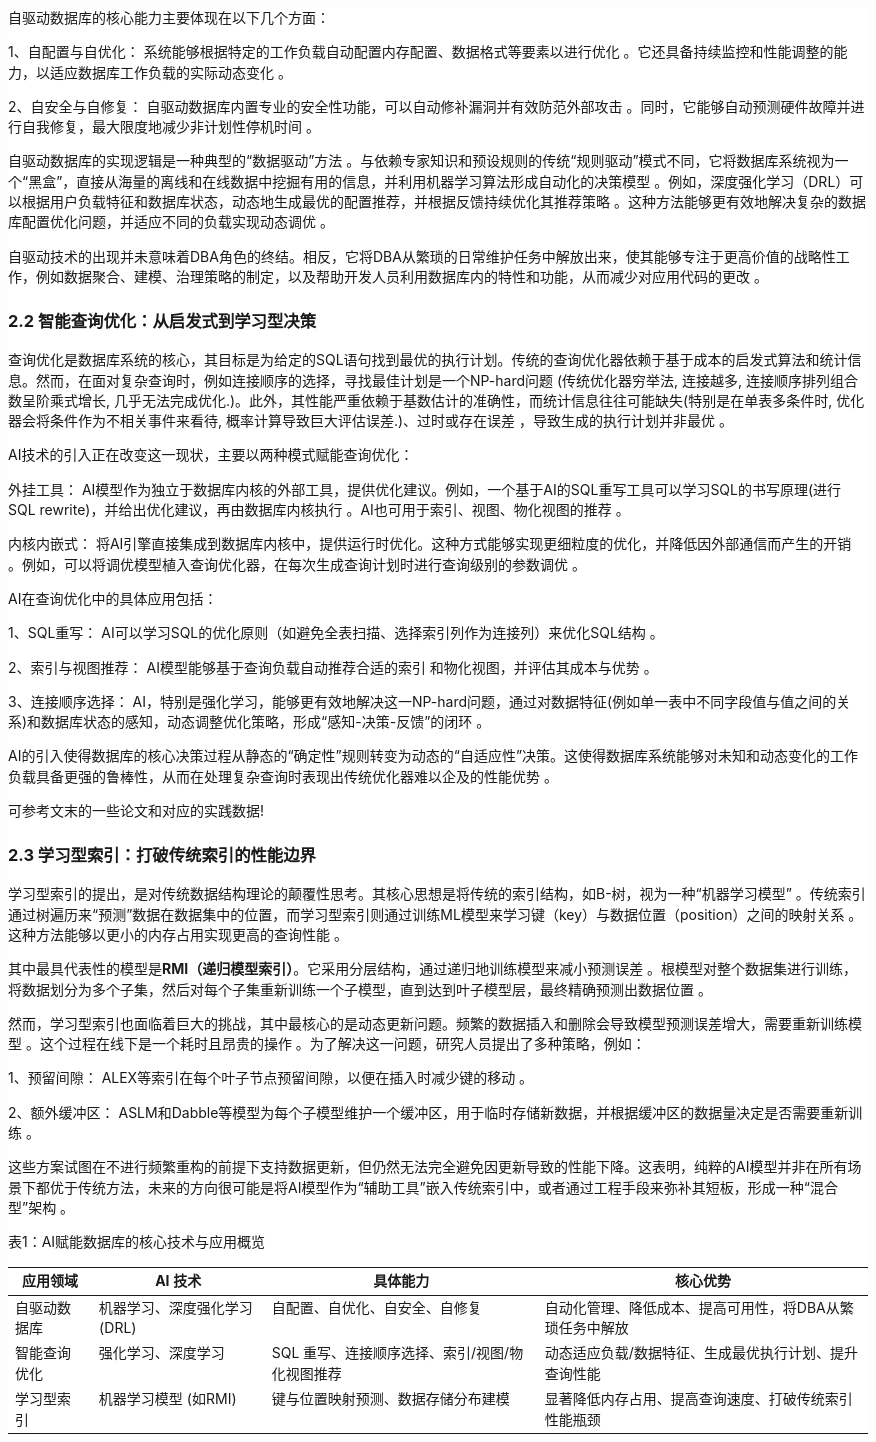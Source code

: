 自驱动数据库的核心能力主要体现在以下几个方面：  
  
1、自配置与自优化： 系统能够根据特定的工作负载自动配置内存配置、数据格式等要素以进行优化 。它还具备持续监控和性能调整的能力，以适应数据库工作负载的实际动态变化 。  
  
2、自安全与自修复： 自驱动数据库内置专业的安全性功能，可以自动修补漏洞并有效防范外部攻击 。同时，它能够自动预测硬件故障并进行自我修复，最大限度地减少非计划性停机时间 。  
  
自驱动数据库的实现逻辑是一种典型的“数据驱动”方法 。与依赖专家知识和预设规则的传统“规则驱动”模式不同，它将数据库系统视为一个“黑盒”，直接从海量的离线和在线数据中挖掘有用的信息，并利用机器学习算法形成自动化的决策模型 。例如，深度强化学习（DRL）可以根据用户负载特征和数据库状态，动态地生成最优的配置推荐，并根据反馈持续优化其推荐策略 。这种方法能够更有效地解决复杂的数据库配置优化问题，并适应不同的负载实现动态调优 。  
  
自驱动技术的出现并未意味着DBA角色的终结。相反，它将DBA从繁琐的日常维护任务中解放出来，使其能够专注于更高价值的战略性工作，例如数据聚合、建模、治理策略的制定，以及帮助开发人员利用数据库内的特性和功能，从而减少对应用代码的更改 。  
  
### 2.2 智能查询优化：从启发式到学习型决策  
查询优化是数据库系统的核心，其目标是为给定的SQL语句找到最优的执行计划。传统的查询优化器依赖于基于成本的启发式算法和统计信息。然而，在面对复杂查询时，例如连接顺序的选择，寻找最佳计划是一个NP-hard问题 (传统优化器穷举法, 连接越多, 连接顺序排列组合数呈阶乘式增长, 几乎无法完成优化.)。此外，其性能严重依赖于基数估计的准确性，而统计信息往往可能缺失(特别是在单表多条件时, 优化器会将条件作为不相关事件来看待, 概率计算导致巨大评估误差.)、过时或存在误差 ，导致生成的执行计划并非最优 。  
  
AI技术的引入正在改变这一现状，主要以两种模式赋能查询优化：  
  
外挂工具： AI模型作为独立于数据库内核的外部工具，提供优化建议。例如，一个基于AI的SQL重写工具可以学习SQL的书写原理(进行SQL rewrite)，并给出优化建议，再由数据库内核执行 。AI也可用于索引、视图、物化视图的推荐 。  
  
内核内嵌式： 将AI引擎直接集成到数据库内核中，提供运行时优化。这种方式能够实现更细粒度的优化，并降低因外部通信而产生的开销 。例如，可以将调优模型植入查询优化器，在每次生成查询计划时进行查询级别的参数调优 。  
  
AI在查询优化中的具体应用包括：  
  
1、SQL重写： AI可以学习SQL的优化原则（如避免全表扫描、选择索引列作为连接列）来优化SQL结构 。  
  
2、索引与视图推荐： AI模型能够基于查询负载自动推荐合适的索引  和物化视图，并评估其成本与优势 。  
  
3、连接顺序选择： AI，特别是强化学习，能够更有效地解决这一NP-hard问题，通过对数据特征(例如单一表中不同字段值与值之间的关系)和数据库状态的感知，动态调整优化策略，形成“感知-决策-反馈”的闭环 。  
  
AI的引入使得数据库的核心决策过程从静态的“确定性”规则转变为动态的“自适应性”决策。这使得数据库系统能够对未知和动态变化的工作负载具备更强的鲁棒性，从而在处理复杂查询时表现出传统优化器难以企及的性能优势 。  
  
可参考文末的一些论文和对应的实践数据!   
  
### 2.3 学习型索引：打破传统索引的性能边界  
学习型索引的提出，是对传统数据结构理论的颠覆性思考。其核心思想是将传统的索引结构，如B-树，视为一种“机器学习模型” 。传统索引通过树遍历来“预测”数据在数据集中的位置，而学习型索引则通过训练ML模型来学习键（key）与数据位置（position）之间的映射关系 。这种方法能够以更小的内存占用实现更高的查询性能 。  
  
其中最具代表性的模型是<b>RMI（递归模型索引）</b>。它采用分层结构，通过递归地训练模型来减小预测误差 。根模型对整个数据集进行训练，将数据划分为多个子集，然后对每个子集重新训练一个子模型，直到达到叶子模型层，最终精确预测出数据位置 。  
  
然而，学习型索引也面临着巨大的挑战，其中最核心的是动态更新问题。频繁的数据插入和删除会导致模型预测误差增大，需要重新训练模型 。这个过程在线下是一个耗时且昂贵的操作 。为了解决这一问题，研究人员提出了多种策略，例如：  
  
1、预留间隙： ALEX等索引在每个叶子节点预留间隙，以便在插入时减少键的移动 。  
  
2、额外缓冲区： ASLM和Dabble等模型为每个子模型维护一个缓冲区，用于临时存储新数据，并根据缓冲区的数据量决定是否需要重新训练 。  
  
这些方案试图在不进行频繁重构的前提下支持数据更新，但仍然无法完全避免因更新导致的性能下降。这表明，纯粹的AI模型并非在所有场景下都优于传统方法，未来的方向很可能是将AI模型作为“辅助工具”嵌入传统索引中，或者通过工程手段来弥补其短板，形成一种“混合型”架构 。  
  
表1：AI赋能数据库的核心技术与应用概览  
  
应用领域	| AI 技术	| 具体能力	| 核心优势  
---|---|---|---  
自驱动数据库	| 机器学习、深度强化学习 (DRL)	| 自配置、自优化、自安全、自修复	| 自动化管理、降低成本、提高可用性，将DBA从繁琐任务中解放  
智能查询优化	| 强化学习、深度学习	| SQL 重写、连接顺序选择、索引/视图/物化视图推荐	| 动态适应负载/数据特征、生成最优执行计划、提升查询性能  
学习型索引	| 机器学习模型 (如RMI)	| 键与位置映射预测、数据存储分布建模	| 显著降低内存占用、提高查询速度、打破传统索引性能瓶颈  
  